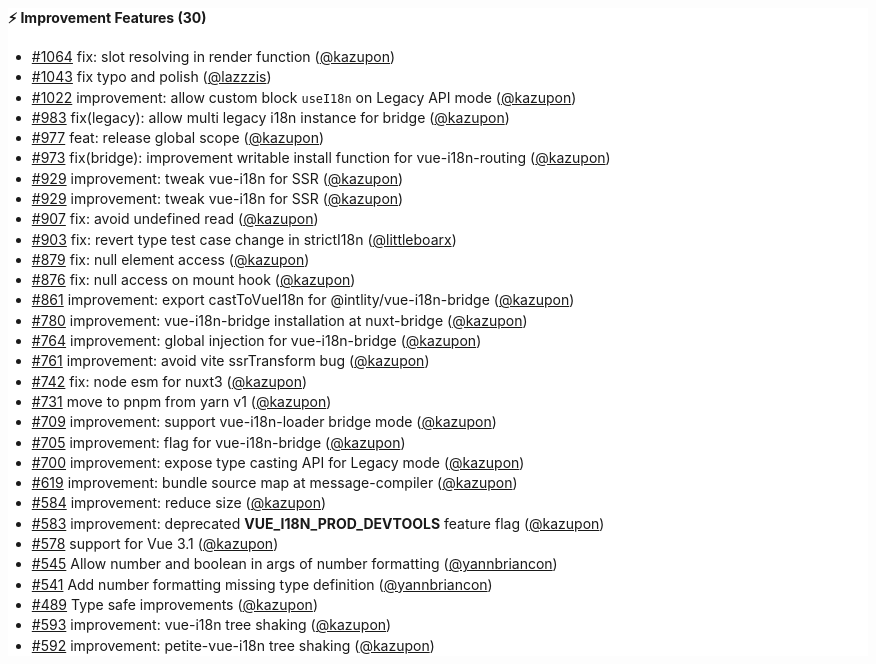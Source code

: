 
#### :zap: Improvement Features (30)
* [#1064](https://github.com/intlify/vue-i18n-next/pull/1064) fix: slot resolving in render function ([@kazupon](https://github.com/kazupon))
* [#1043](https://github.com/intlify/vue-i18n-next/pull/1043) fix typo and polish ([@lazzzis](https://github.com/lazzzis))
* [#1022](https://github.com/intlify/vue-i18n-next/pull/1022) improvement: allow custom block `useI18n` on Legacy API mode ([@kazupon](https://github.com/kazupon))
* [#983](https://github.com/intlify/vue-i18n-next/pull/983) fix(legacy): allow multi legacy i18n instance for bridge ([@kazupon](https://github.com/kazupon))
* [#977](https://github.com/intlify/vue-i18n-next/pull/977) feat: release global scope ([@kazupon](https://github.com/kazupon))
* [#973](https://github.com/intlify/vue-i18n-next/pull/973) fix(bridge): improvement writable install function for vue-i18n-routing ([@kazupon](https://github.com/kazupon))
* [#929](https://github.com/intlify/vue-i18n-next/pull/929) improvement: tweak vue-i18n for SSR ([@kazupon](https://github.com/kazupon))
* [#929](https://github.com/intlify/vue-i18n-next/pull/929) improvement: tweak vue-i18n for SSR ([@kazupon](https://github.com/kazupon))
* [#907](https://github.com/intlify/vue-i18n-next/pull/907) fix: avoid undefined read ([@kazupon](https://github.com/kazupon))
* [#903](https://github.com/intlify/vue-i18n-next/pull/903) fix: revert type test case change in strictI18n ([@littleboarx](https://github.com/littleboarx))
* [#879](https://github.com/intlify/vue-i18n-next/pull/879) fix: null element access ([@kazupon](https://github.com/kazupon))
* [#876](https://github.com/intlify/vue-i18n-next/pull/876) fix: null access on mount hook ([@kazupon](https://github.com/kazupon))
* [#861](https://github.com/intlify/vue-i18n-next/pull/861) improvement: export castToVueI18n for @intlity/vue-i18n-bridge ([@kazupon](https://github.com/kazupon))
* [#780](https://github.com/intlify/vue-i18n-next/pull/780) improvement: vue-i18n-bridge installation at nuxt-bridge ([@kazupon](https://github.com/kazupon))
* [#764](https://github.com/intlify/vue-i18n-next/pull/764) improvement: global injection for vue-i18n-bridge ([@kazupon](https://github.com/kazupon))
* [#761](https://github.com/intlify/vue-i18n-next/pull/761) improvement: avoid vite ssrTransform bug ([@kazupon](https://github.com/kazupon))
* [#742](https://github.com/intlify/vue-i18n-next/pull/742) fix: node esm for nuxt3 ([@kazupon](https://github.com/kazupon))
* [#731](https://github.com/intlify/vue-i18n-next/pull/731) move to pnpm from yarn v1 ([@kazupon](https://github.com/kazupon))
* [#709](https://github.com/intlify/vue-i18n-next/pull/709) improvement: support vue-i18n-loader bridge mode ([@kazupon](https://github.com/kazupon))
* [#705](https://github.com/intlify/vue-i18n-next/pull/705) improvement: flag for vue-i18n-bridge ([@kazupon](https://github.com/kazupon))
* [#700](https://github.com/intlify/vue-i18n-next/pull/700) improvement: expose type casting API for Legacy mode ([@kazupon](https://github.com/kazupon))
* [#619](https://github.com/intlify/vue-i18n-next/pull/619) improvement: bundle source map at message-compiler ([@kazupon](https://github.com/kazupon))
* [#584](https://github.com/intlify/vue-i18n-next/pull/584) improvement: reduce size ([@kazupon](https://github.com/kazupon))
* [#583](https://github.com/intlify/vue-i18n-next/pull/583) improvement: deprecated __VUE_I18N_PROD_DEVTOOLS__ feature flag ([@kazupon](https://github.com/kazupon))
* [#578](https://github.com/intlify/vue-i18n-next/pull/578) support for Vue 3.1 ([@kazupon](https://github.com/kazupon))
* [#545](https://github.com/intlify/vue-i18n-next/pull/545) Allow number and boolean in args of number formatting ([@yannbriancon](https://github.com/yannbriancon))
* [#541](https://github.com/intlify/vue-i18n-next/pull/541) Add number formatting missing type definition ([@yannbriancon](https://github.com/yannbriancon))
* [#489](https://github.com/intlify/vue-i18n-next/pull/489) Type safe improvements ([@kazupon](https://github.com/kazupon))
* [#593](https://github.com/intlify/vue-i18n-next/pull/593) improvement: vue-i18n tree shaking ([@kazupon](https://github.com/kazupon))
* [#592](https://github.com/intlify/vue-i18n-next/pull/592) improvement: petite-vue-i18n tree shaking ([@kazupon](https://github.com/kazupon))
